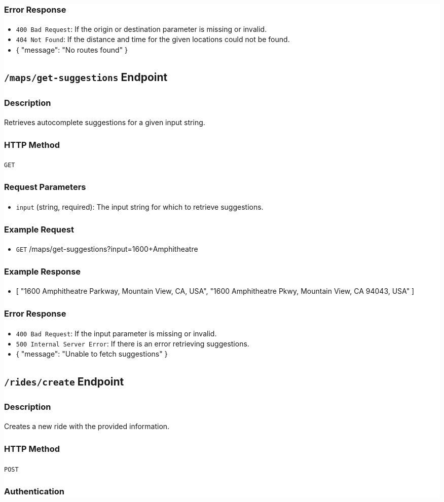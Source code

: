 ### Error Response

- `400 Bad Request`: If the origin or destination parameter is missing or invalid.
- `404 Not Found`: If the distance and time for the given locations could not be found.
- {
  "message": "No routes found"
}

## `/maps/get-suggestions` Endpoint

### Description

Retrieves autocomplete suggestions for a given input string.

### HTTP Method

`GET`

### Request Parameters

- `input` (string, required): The input string for which to retrieve suggestions.

### Example Request

- `GET` /maps/get-suggestions?input=1600+Amphitheatre

### Example Response

- [
  "1600 Amphitheatre Parkway, Mountain View, CA, USA",
  "1600 Amphitheatre Pkwy, Mountain View, CA 94043, USA"
]

### Error Response

- `400 Bad Request`: If the input parameter is missing or invalid.
- `500 Internal Server Error`: If there is an error retrieving suggestions.
- {
  "message": "Unable to fetch suggestions"
}

## `/rides/create` Endpoint

### Description

Creates a new ride with the provided information.

### HTTP Method

`POST`

### Authentication

